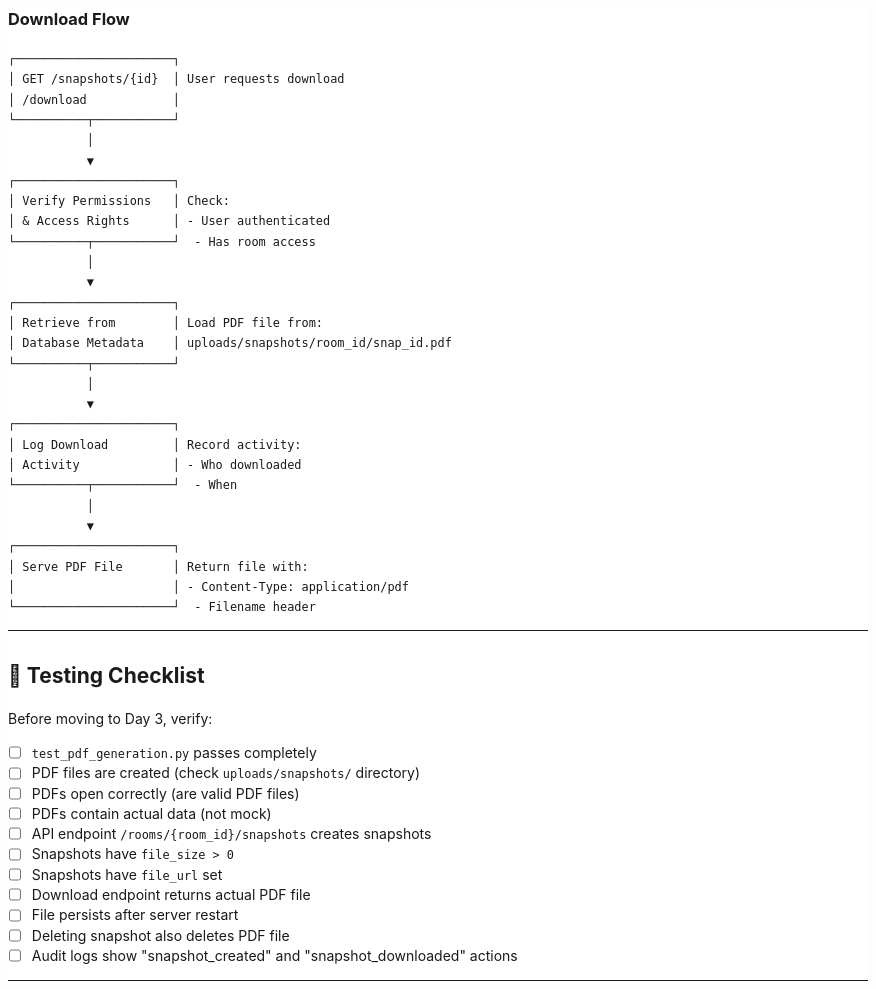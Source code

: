### Download Flow

```
┌──────────────────────┐
│ GET /snapshots/{id}  │ User requests download
│ /download            │
└──────────┬───────────┘
           │
           ▼
┌──────────────────────┐
│ Verify Permissions   │ Check:
│ & Access Rights      │ - User authenticated
└──────────┬───────────┘  - Has room access
           │
           ▼
┌──────────────────────┐
│ Retrieve from        │ Load PDF file from:
│ Database Metadata    │ uploads/snapshots/room_id/snap_id.pdf
└──────────┬───────────┘
           │
           ▼
┌──────────────────────┐
│ Log Download         │ Record activity:
│ Activity             │ - Who downloaded
└──────────┬───────────┘  - When
           │
           ▼
┌──────────────────────┐
│ Serve PDF File       │ Return file with:
│                      │ - Content-Type: application/pdf
└──────────────────────┘  - Filename header
```

---

## 🧪 Testing Checklist

Before moving to Day 3, verify:

- [ ] `test_pdf_generation.py` passes completely
- [ ] PDF files are created (check `uploads/snapshots/` directory)
- [ ] PDFs open correctly (are valid PDF files)
- [ ] PDFs contain actual data (not mock)
- [ ] API endpoint `/rooms/{room_id}/snapshots` creates snapshots
- [ ] Snapshots have `file_size > 0`
- [ ] Snapshots have `file_url` set
- [ ] Download endpoint returns actual PDF file
- [ ] File persists after server restart
- [ ] Deleting snapshot also deletes PDF file
- [ ] Audit logs show "snapshot_created" and "snapshot_downloaded" actions

---
